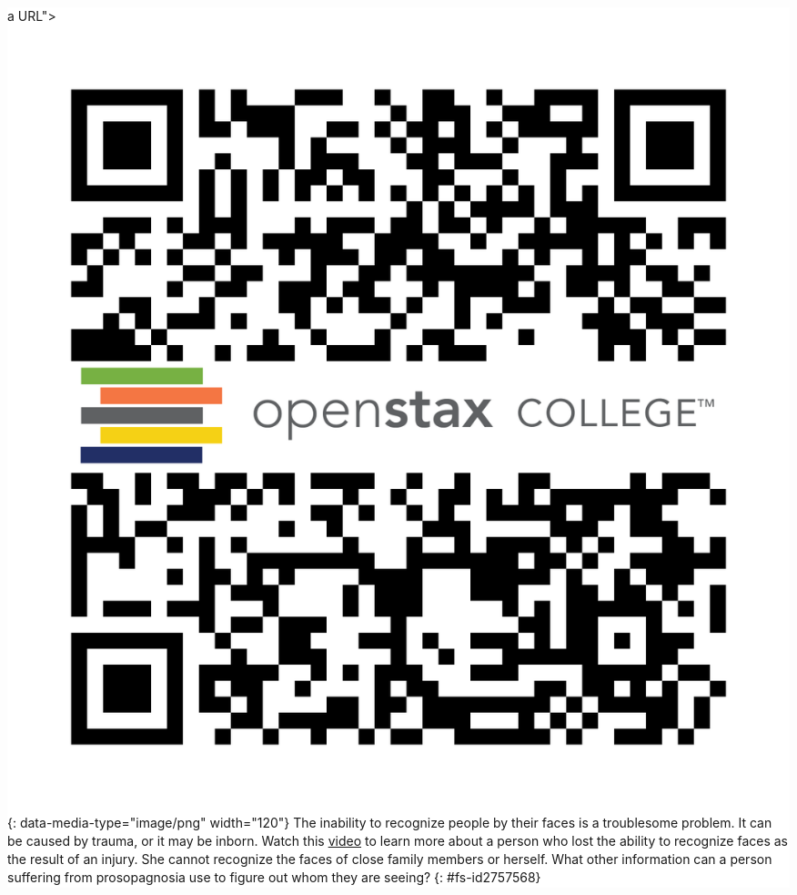 a URL"> ![QR Code representing a URL](../resources/faces.png){:
data-media-type="image/png" width="120"} </span>
The inability to recognize people by their faces is a troublesome
problem. It can be caused by trauma, or it may be inborn. Watch this
[video][2] to learn more about a person who lost the ability to
recognize faces as the result of an injury. She cannot recognize the
faces of close family members or herself. What other information can a
person suffering from prosopagnosia use to figure out whom they are
seeing?
{: #fs-id2757568}


[1]: http://openstaxcollege.org/l/l_3-D1
[2]: http://openstaxcollege.org/l/faces